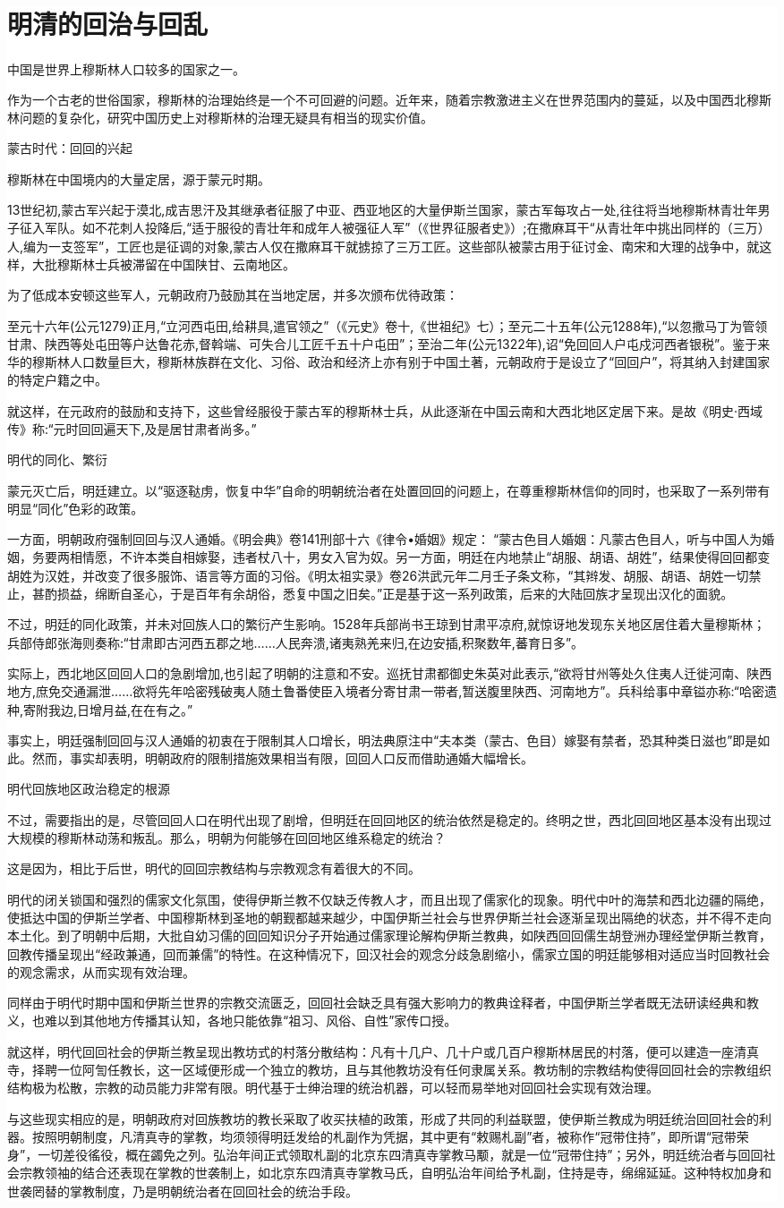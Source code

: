 # 明清的回治与回乱

中国是世界上穆斯林人口较多的国家之一。

作为一个古老的世俗国家，穆斯林的治理始终是一个不可回避的问题。近年来，随着宗教激进主义在世界范围内的蔓延，以及中国西北穆斯林问题的复杂化，研究中国历史上对穆斯林的治理无疑具有相当的现实价值。

蒙古时代：回回的兴起

穆斯林在中国境内的大量定居，源于蒙元时期。

13世纪初,蒙古军兴起于漠北,成吉思汗及其继承者征服了中亚、西亚地区的大量伊斯兰国家，蒙古军每攻占一处,往往将当地穆斯林青壮年男子征入军队。如不花刺人投降后,“适于服役的青壮年和成年人被强征人军”（《世界征服者史》）;在撒麻耳干“从青壮年中挑出同样的（三万）人,编为一支签军”，工匠也是征调的对象,蒙古人仅在撒麻耳干就掳掠了三万工匠。这些部队被蒙古用于征讨金、南宋和大理的战争中，就这样，大批穆斯林士兵被滞留在中国陕甘、云南地区。

为了低成本安顿这些军人，元朝政府乃鼓励其在当地定居，并多次颁布优待政策：

至元十六年(公元1279)正月,“立河西屯田,给耕具,遣官领之”（《元史》卷十,《世祖纪》七）；至元二十五年(公元1288年),“以忽撒马丁为管领甘肃、陕西等处屯田等户达鲁花赤,督斡端、可失合儿工匠千五十户屯田”；至治二年(公元1322年),诏“免回回人户屯戍河西者银税”。鉴于来华的穆斯林人口数量巨大，穆斯林族群在文化、习俗、政治和经济上亦有别于中国土著，元朝政府于是设立了“回回户”，将其纳入封建国家的特定户籍之中。

就这样，在元政府的鼓励和支持下，这些曾经服役于蒙古军的穆斯林士兵，从此逐渐在中国云南和大西北地区定居下来。是故《明史·西域传》称:“元时回回遍天下,及是居甘肃者尚多。”

明代的同化、繁衍

蒙元灭亡后，明廷建立。以“驱逐鞑虏，恢复中华”自命的明朝统治者在处置回回的问题上，在尊重穆斯林信仰的同时，也采取了一系列带有明显“同化”色彩的政策。

一方面，明朝政府强制回回与汉人通婚。《明会典》卷141刑部十六《律令•婚姻》规定： “蒙古色目人婚姻：凡蒙古色目人，听与中国人为婚姻，务要两相情愿，不许本类自相嫁娶，违者杖八十，男女入官为奴。另一方面，明廷在内地禁止“胡服、胡语、胡姓”，结果使得回回都变胡姓为汉姓，并改变了很多服饰、语言等方面的习俗。《明太祖实录》卷26洪武元年二月壬子条文称，“其辫发、胡服、胡语、胡姓一切禁止，甚酌损益，绵断自圣心，于是百年有余胡俗，悉复中国之旧矣。”正是基于这一系列政策，后来的大陆回族才呈现出汉化的面貌。

不过，明廷的同化政策，并未对回族人口的繁衍产生影响。1528年兵部尚书王琼到甘肃平凉府,就惊讶地发现东关地区居住着大量穆斯林；兵部侍郎张海则奏称:“甘肃即古河西五郡之地……人民奔溃,诸夷熟羌来归,在边安插,积聚数年,蕃育日多”。

实际上，西北地区回回人口的急剧增加,也引起了明朝的注意和不安。巡抚甘肃都御史朱英对此表示,“欲将甘州等处久住夷人迁徙河南、陕西地方,庶免交通漏泄……欲将先年哈密残破夷人随土鲁番使臣入境者分寄甘肃一带者,暂送腹里陕西、河南地方”。兵科给事中章镒亦称:“哈密遗种,寄附我边,日增月益,在在有之。”

事实上，明廷强制回回与汉人通婚的初衷在于限制其人口增长，明法典原注中“夫本类（蒙古、色目）嫁娶有禁者，恐其种类日滋也”即是如此。然而，事实却表明，明朝政府的限制措施效果相当有限，回回人口反而借助通婚大幅增长。



明代回族地区政治稳定的根源

不过，需要指出的是，尽管回回人口在明代出现了剧增，但明廷在回回地区的统治依然是稳定的。终明之世，西北回回地区基本没有出现过大规模的穆斯林动荡和叛乱。那么，明朝为何能够在回回地区维系稳定的统治？

这是因为，相比于后世，明代的回回宗教结构与宗教观念有着很大的不同。

明代的闭关锁国和强烈的儒家文化氛围，使得伊斯兰教不仅缺乏传教人才，而且出现了儒家化的现象。明代中叶的海禁和西北边疆的隔绝，使抵达中国的伊斯兰学者、中国穆斯林到圣地的朝觐都越来越少，中国伊斯兰社会与世界伊斯兰社会逐渐呈现出隔绝的状态，并不得不走向本土化。到了明朝中后期，大批自幼习儒的回回知识分子开始通过儒家理论解构伊斯兰教典，如陕西回回儒生胡登洲办理经堂伊斯兰教育，回教传播呈现出“经政兼通，回而兼儒”的特性。在这种情况下，回汉社会的观念分歧急剧缩小，儒家立国的明廷能够相对适应当时回教社会的观念需求，从而实现有效治理。

同样由于明代时期中国和伊斯兰世界的宗教交流匮乏，回回社会缺乏具有强大影响力的教典诠释者，中国伊斯兰学者既无法研读经典和教义，也难以到其他地方传播其认知，各地只能依靠“祖习、风俗、自性”家传口授。

就这样，明代回回社会的伊斯兰教呈现出教坊式的村落分散结构：凡有十几户、几十户或几百户穆斯林居民的村落，便可以建造一座清真寺，择聘一位阿訇任教长，这一区域便形成一个独立的教坊，且与其他教坊没有任何隶属关系。教坊制的宗教结构使得回回社会的宗教组织结构极为松散，宗教的动员能力非常有限。明代基于士绅治理的统治机器，可以轻而易举地对回回社会实现有效治理。

与这些现实相应的是，明朝政府对回族教坊的教长采取了收买扶植的政策，形成了共同的利益联盟，使伊斯兰教成为明廷统治回回社会的利器。按照明朝制度，凡清真寺的掌教，均须领得明廷发给的札副作为凭据，其中更有“敕赐札副”者，被称作“冠带住持”，即所谓“冠带荣身”，一切差役徭役，概在蠲免之列。弘治年间正式领取札副的北京东四清真寺掌教马颙，就是一位“冠带住持”；另外，明廷统治者与回回社会宗教领袖的结合还表现在掌教的世袭制上，如北京东四清真寺掌教马氏，自明弘治年间给予札副，住持是寺，绵绵延延。这种特权加身和世袭罔替的掌教制度，乃是明朝统治者在回回社会的统治手段。
